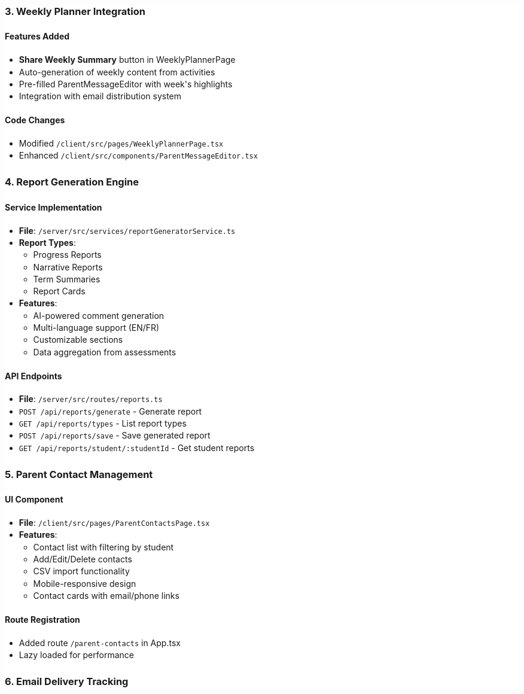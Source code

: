 ### 3. Weekly Planner Integration

#### Features Added
- **Share Weekly Summary** button in WeeklyPlannerPage
- Auto-generation of weekly content from activities
- Pre-filled ParentMessageEditor with week's highlights
- Integration with email distribution system

#### Code Changes
- Modified `/client/src/pages/WeeklyPlannerPage.tsx`
- Enhanced `/client/src/components/ParentMessageEditor.tsx`

### 4. Report Generation Engine

#### Service Implementation
- **File**: `/server/src/services/reportGeneratorService.ts`
- **Report Types**:
  - Progress Reports
  - Narrative Reports
  - Term Summaries
  - Report Cards
- **Features**:
  - AI-powered comment generation
  - Multi-language support (EN/FR)
  - Customizable sections
  - Data aggregation from assessments

#### API Endpoints
- **File**: `/server/src/routes/reports.ts`
- `POST /api/reports/generate` - Generate report
- `GET /api/reports/types` - List report types
- `POST /api/reports/save` - Save generated report
- `GET /api/reports/student/:studentId` - Get student reports

### 5. Parent Contact Management

#### UI Component
- **File**: `/client/src/pages/ParentContactsPage.tsx`
- **Features**:
  - Contact list with filtering by student
  - Add/Edit/Delete contacts
  - CSV import functionality
  - Mobile-responsive design
  - Contact cards with email/phone links

#### Route Registration
- Added route `/parent-contacts` in App.tsx
- Lazy loaded for performance

### 6. Email Delivery Tracking
